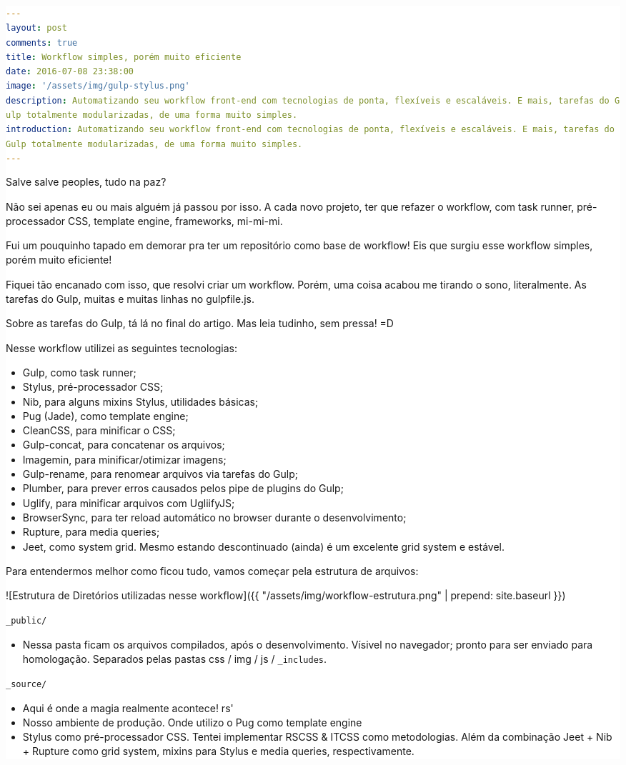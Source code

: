 ```yaml
---  
layout: post  
comments: true  
title: Workflow simples, porém muito eficiente
date: 2016-07-08 23:38:00  
image: '/assets/img/gulp-stylus.png'
description: Automatizando seu workflow front-end com tecnologias de ponta, flexíveis e escaláveis. E mais, tarefas do Gulp totalmente modularizadas, de uma forma muito simples.
introduction: Automatizando seu workflow front-end com tecnologias de ponta, flexíveis e escaláveis. E mais, tarefas do Gulp totalmente modularizadas, de uma forma muito simples.
---
```


Salve salve peoples, tudo na paz?

Não sei apenas eu ou mais alguém já passou por isso. A cada novo projeto, ter que refazer o workflow, com task runner, pré-processador CSS, template engine, frameworks, mi-mi-mi.

Fui um pouquinho tapado em demorar pra ter um repositório como base de workflow! Eis que surgiu esse workflow simples, porém muito eficiente!

Fiquei tão encanado com isso, que resolvi criar um workflow. Porém, uma coisa acabou me tirando o sono, literalmente. As tarefas do Gulp, muitas e muitas linhas no gulpfile.js.

Sobre as tarefas do Gulp, tá lá no final do artigo. Mas leia tudinho, sem pressa! =D

Nesse workflow utilizei as seguintes tecnologias:

- Gulp, como task runner;
- Stylus, pré-processador CSS;
- Nib, para alguns mixins Stylus, utilidades básicas;
- Pug (Jade), como template engine;
- CleanCSS, para minificar o CSS;
- Gulp-concat, para concatenar os arquivos;
- Imagemin, para minificar/otimizar imagens;
- Gulp-rename, para renomear arquivos via tarefas do Gulp;
- Plumber, para prever erros causados pelos pipe de plugins do Gulp;
- Uglify, para minificar arquivos com UgliifyJS;
- BrowserSync, para ter reload automático no browser durante o desenvolvimento;
- Rupture, para media queries;
- Jeet, como system grid. Mesmo estando descontinuado (ainda) é um excelente grid system e estável.

Para entendermos melhor como ficou tudo, vamos começar pela estrutura de arquivos:

![Estrutura de Diretórios utilizadas nesse workflow]({{ "/assets/img/workflow-estrutura.png" | prepend: site.baseurl }})

`_public/`
- Nessa pasta ficam os arquivos compilados, após o desenvolvimento. Vísivel no navegador; pronto para ser enviado para homologação. Separados pelas pastas css / img / js / `_includes`.

`_source/`
- Aqui é onde a magia realmente acontece! rs'
- Nosso ambiente de produção. Onde utilizo o Pug como template engine
- Stylus como pré-processador CSS. Tentei implementar RSCSS & ITCSS como metodologias. Além da combinação Jeet + Nib + Rupture como grid system, mixins para Stylus e media queries, respectivamente.

